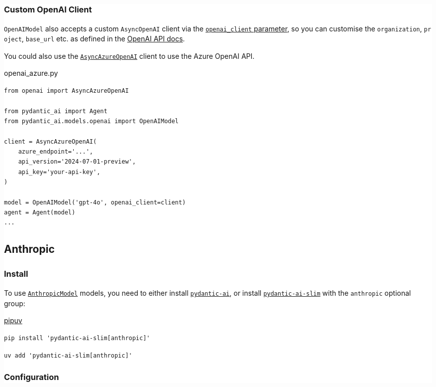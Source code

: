 ### Custom OpenAI Client

`OpenAIModel` also accepts a custom `AsyncOpenAI` client via the [`openai_client` parameter](https://ai.pydantic.dev/api/models/openai/#pydantic_ai.models.openai.OpenAIModel.__init__),
so you can customise the `organization`, `project`, `base_url` etc. as defined in the [OpenAI API docs](https://platform.openai.com/docs/api-reference).

You could also use the [`AsyncAzureOpenAI`](https://learn.microsoft.com/en-us/azure/ai-services/openai/how-to/switching-endpoints) client to use the Azure OpenAI API.

openai\_azure.py

```
from openai import AsyncAzureOpenAI

from pydantic_ai import Agent
from pydantic_ai.models.openai import OpenAIModel

client = AsyncAzureOpenAI(
    azure_endpoint='...',
    api_version='2024-07-01-preview',
    api_key='your-api-key',
)

model = OpenAIModel('gpt-4o', openai_client=client)
agent = Agent(model)
...

```

## Anthropic

### Install

To use [`AnthropicModel`](https://ai.pydantic.dev/api/models/anthropic/#pydantic_ai.models.anthropic.AnthropicModel) models, you need to either install [`pydantic-ai`](https://ai.pydantic.dev/install/), or install [`pydantic-ai-slim`](https://ai.pydantic.dev/install/#slim-install) with the `anthropic` optional group:

[pip](https://ai.pydantic.dev/models/#__tabbed_2_1)[uv](https://ai.pydantic.dev/models/#__tabbed_2_2)

```
pip install 'pydantic-ai-slim[anthropic]'

```

```
uv add 'pydantic-ai-slim[anthropic]'

```

### Configuration
